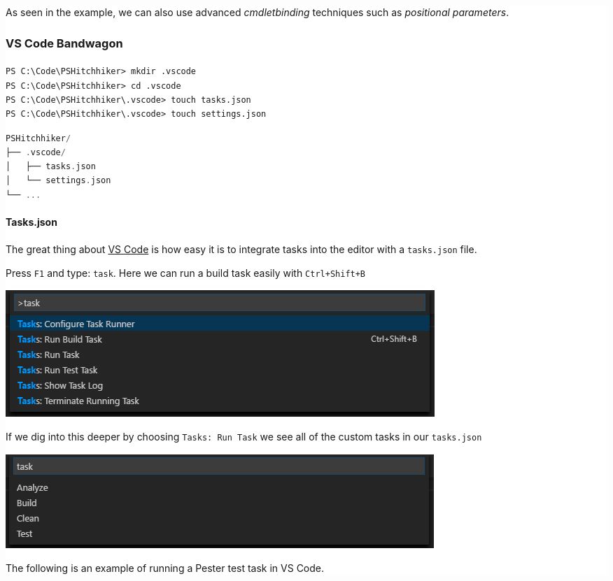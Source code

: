 As seen in the example, we can also use advanced *cmdletbinding* techniques such as *positional parameters*.

### VS Code Bandwagon

```console
PS C:\Code\PSHitchhiker> mkdir .vscode
PS C:\Code\PSHitchhiker> cd .vscode
PS C:\Code\PSHitchhiker\.vscode> touch tasks.json
PS C:\Code\PSHitchhiker\.vscode> touch settings.json
```

```dart
PSHitchhiker/
├── .vscode/
│   ├── tasks.json
│   └── settings.json
└── ...
```

#### Tasks.json

The great thing about [VS Code][VSCode] is how easy it is to integrate tasks into the editor with a `tasks.json` file.

Press `F1` and type: `task`. Here we can run a build task easily with `Ctrl+Shift+B`

![VSCode Tasks](/images/posts/powershell-module-pipeline/vscode-tasks.png "VSCode Tasks")

If we dig into this deeper by choosing `Tasks: Run Task` we see all of the custom tasks in our `tasks.json`

![VSCode Custom Tasks](/images/posts/powershell-module-pipeline/vscode-tasks-custom.png "VSCode Tasks Custom")

The following is an example of running a Pester test task in VS Code.


[Release Pipeline]:                     http://aka.ms/thereleasepipelinemodelpdf
[Building a Simple Release Pipeline]:   https://devblackops.io/building-a-simple-release-pipeline-in-powershell-using-psake-pester-and-psdeploy/
[Invoke-Build]:                         https://github.com/nightroman/Invoke-Build
[PowerShellPracticeAndStyle]:           https://github.com/PoshCode/PowerShellPracticeAndStyle
[DSC Style Guidelines]:                 https://github.com/PowerShell/DscResources/blob/master/StyleGuidelines.md
[Plaster]:                              https://github.com/PowerShell/Plaster
[PSScriptAnalyzer]:                     https://github.com/PowerShell/PSScriptAnalyzer
[PSScriptAnalyzer Suppress]:            https://github.com/PowerShell/PSScriptAnalyzer#suppressing-rules
[Pester]:                               https://github.com/pester/Pester
[PSDeploy]:                             https://github.com/RamblingCookieMonster/Psdeploy
[FunctionScaffold]:                     http://mikefrobbins.com/2016/06/30/powershell-function-for-creating-a-script-module-template/
[BuildingAPowerShellModule]:            http://ramblingcookiemonster.github.io/Building-A-PowerShell-Module/
[PlasterNewModule]:                     https://github.com/PowerShell/Plaster/blob/master/examples/NewModule/build.psake.ps1
[DotSourcing]:                          http://mikefrobbins.com/2016/01/14/powershell-script-module-design-placing-functions-directly-in-the-psm1-file-versus-dot-sourcing-separate-ps1-files/
[Jenkins-Nunit]:                        https://wiki.jenkins-ci.org/display/JENKINS/NUnit+Plugin
[Jenkins-HTML]:                         https://wiki.jenkins-ci.org/display/JENKINS/HTML+Publisher+Plugin
[Jenkins-Slack]:                        https://wiki.jenkins-ci.org/display/JENKINS/Slack+Plugin
[Jenkins-ChatOps]:                      https://www.cloudbees.com/blog/sending-notifications-pipeline
[WordPressHooks]:                       https://codex.wordpress.org/Plugin_API/Hooks
[PlasterHooks]:                         https://github.com/PowerShell/Plaster/blob/master/examples/NewModule/build.settings.ps1#L146
[TestKitchen]:                          https://github.com/test-kitchen/test-kitchen
[ModuleManifest]:                       https://msdn.microsoft.com/en-us/powershell/reference/4.0/microsoft.powershell.core/new-modulemanifest
[VSCode]:                               https://code.visualstudio.com/
[Jenkins-EmbeddableBuild]:              https://wiki.jenkins-ci.org/display/JENKINS/Embeddable+Build+Status+Plugin
[Jenkins-GreenBalls]:                   https://wiki.jenkins-ci.org/display/JENKINS/Green+Balls
[Jenkins-CSP]:                          https://wiki.jenkins-ci.org/display/JENKINS/Configuring+Content+Security+Policy
[SO-JenkinsCSP]:                        http://stackoverflow.com/questions/37618892/jenkins-content-security-policy/37623540#37623540
[build-ps1]:                            https://github.com/Xainey/DSCTextfile/blob/master/build.ps1
[PSDepend]:                             https://github.com/RamblingCookieMonster/PSDepend
[PSHitchhiker]:                         https://github.com/Xainey/PSHitchhiker
[PSTestReport]:                         https://github.com/Xainey/PSTestReport
[@romkuzmin]:                           https://twitter.com/romkuzmin
[Issue-1]:                              https://github.com/Xainey/xainey.github.io/issues/1
